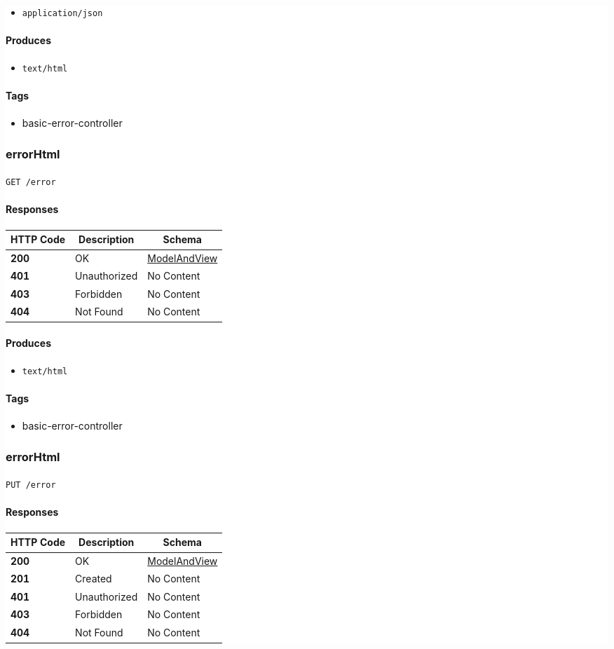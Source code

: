 * `application/json`


#### Produces

* `text/html`


#### Tags

* basic-error-controller


<a name="errorhtmlusingget"></a>
### errorHtml
```
GET /error
```


#### Responses

|HTTP Code|Description|Schema|
|---|---|---|
|**200**|OK|[ModelAndView](#modelandview)|
|**401**|Unauthorized|No Content|
|**403**|Forbidden|No Content|
|**404**|Not Found|No Content|


#### Produces

* `text/html`


#### Tags

* basic-error-controller


<a name="errorhtmlusingput"></a>
### errorHtml
```
PUT /error
```


#### Responses

|HTTP Code|Description|Schema|
|---|---|---|
|**200**|OK|[ModelAndView](#modelandview)|
|**201**|Created|No Content|
|**401**|Unauthorized|No Content|
|**403**|Forbidden|No Content|
|**404**|Not Found|No Content|
